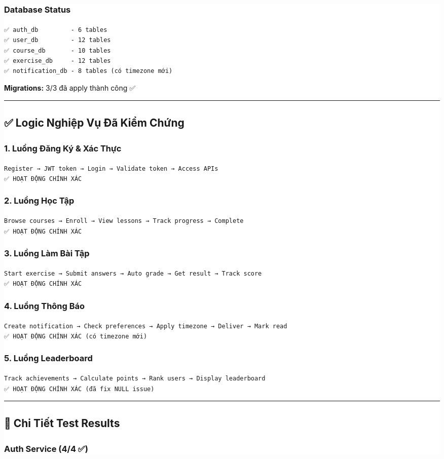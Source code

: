 ### Database Status

```
✅ auth_db         - 6 tables
✅ user_db         - 12 tables
✅ course_db       - 10 tables  
✅ exercise_db     - 12 tables
✅ notification_db - 8 tables (có timezone mới)
```

**Migrations:** 3/3 đã apply thành công ✅

---

## ✅ Logic Nghiệp Vụ Đã Kiểm Chứng

### 1. Luồng Đăng Ký & Xác Thực
```
Register → JWT token → Login → Validate token → Access APIs
✅ HOẠT ĐỘNG CHÍNH XÁC
```

### 2. Luồng Học Tập
```
Browse courses → Enroll → View lessons → Track progress → Complete
✅ HOẠT ĐỘNG CHÍNH XÁC  
```

### 3. Luồng Làm Bài Tập
```
Start exercise → Submit answers → Auto grade → Get result → Track score
✅ HOẠT ĐỘNG CHÍNH XÁC
```

### 4. Luồng Thông Báo
```
Create notification → Check preferences → Apply timezone → Deliver → Mark read
✅ HOẠT ĐỘNG CHÍNH XÁC (có timezone mới)
```

### 5. Luồng Leaderboard
```
Track achievements → Calculate points → Rank users → Display leaderboard
✅ HOẠT ĐỘNG CHÍNH XÁC (đã fix NULL issue)
```

---

## 📝 Chi Tiết Test Results

### Auth Service (4/4 ✅)
